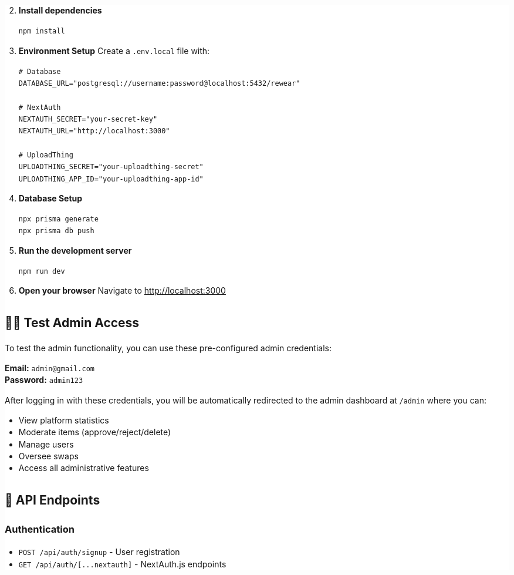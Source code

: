 2. **Install dependencies**
   ```bash
   npm install
   ```

3. **Environment Setup**
   Create a `.env.local` file with:
   ```env
   # Database
   DATABASE_URL="postgresql://username:password@localhost:5432/rewear"
   
   # NextAuth
   NEXTAUTH_SECRET="your-secret-key"
   NEXTAUTH_URL="http://localhost:3000"
   
   # UploadThing
   UPLOADTHING_SECRET="your-uploadthing-secret"
   UPLOADTHING_APP_ID="your-uploadthing-app-id"
   ```

4. **Database Setup**
   ```bash
   npx prisma generate
   npx prisma db push
   ```

5. **Run the development server**
   ```bash
   npm run dev
   ```

6. **Open your browser**
   Navigate to [http://localhost:3000](http://localhost:3000)

## 👨‍💼 **Test Admin Access**

To test the admin functionality, you can use these pre-configured admin credentials:

**Email:** `admin@gmail.com`  
**Password:** `admin123`

After logging in with these credentials, you will be automatically redirected to the admin dashboard at `/admin` where you can:
- View platform statistics
- Moderate items (approve/reject/delete)
- Manage users
- Oversee swaps
- Access all administrative features

## 📡 API Endpoints

### Authentication
- `POST /api/auth/signup` - User registration
- `GET /api/auth/[...nextauth]` - NextAuth.js endpoints
